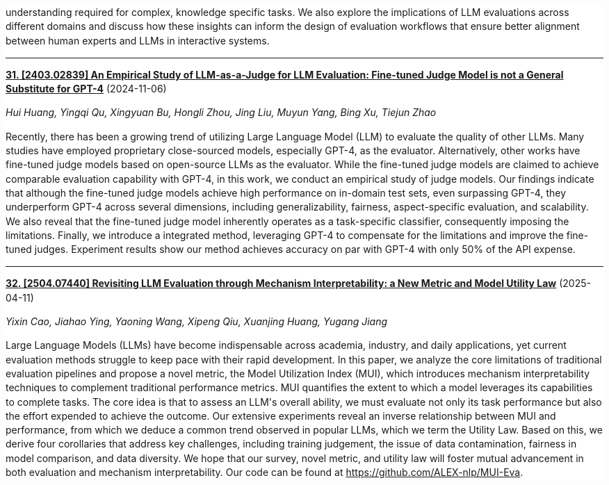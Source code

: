 understanding required for complex, knowledge specific tasks. We also explore
the implications of LLM evaluations across different domains and discuss how
these insights can inform the design of evaluation workflows that ensure better
alignment between human experts and LLMs in interactive systems.


---

**[31. [2403.02839] An Empirical Study of LLM-as-a-Judge for LLM Evaluation: Fine-tuned
  Judge Model is not a General Substitute for GPT-4](https://arxiv.org/pdf/2403.02839.pdf)** (2024-11-06)

*Hui Huang, Yingqi Qu, Xingyuan Bu, Hongli Zhou, Jing Liu, Muyun Yang, Bing Xu, Tiejun Zhao*

  Recently, there has been a growing trend of utilizing Large Language Model
(LLM) to evaluate the quality of other LLMs. Many studies have employed
proprietary close-sourced models, especially GPT-4, as the evaluator.
Alternatively, other works have fine-tuned judge models based on open-source
LLMs as the evaluator. While the fine-tuned judge models are claimed to achieve
comparable evaluation capability with GPT-4, in this work, we conduct an
empirical study of judge models. Our findings indicate that although the
fine-tuned judge models achieve high performance on in-domain test sets, even
surpassing GPT-4, they underperform GPT-4 across several dimensions, including
generalizability, fairness, aspect-specific evaluation, and scalability. We
also reveal that the fine-tuned judge model inherently operates as a
task-specific classifier, consequently imposing the limitations. Finally, we
introduce a integrated method, leveraging GPT-4 to compensate for the
limitations and improve the fine-tuned judges. Experiment results show our
method achieves accuracy on par with GPT-4 with only 50% of the API expense.


---

**[32. [2504.07440] Revisiting LLM Evaluation through Mechanism Interpretability: a New
  Metric and Model Utility Law](https://arxiv.org/pdf/2504.07440.pdf)** (2025-04-11)

*Yixin Cao, Jiahao Ying, Yaoning Wang, Xipeng Qiu, Xuanjing Huang, Yugang Jiang*

  Large Language Models (LLMs) have become indispensable across academia,
industry, and daily applications, yet current evaluation methods struggle to
keep pace with their rapid development. In this paper, we analyze the core
limitations of traditional evaluation pipelines and propose a novel metric, the
Model Utilization Index (MUI), which introduces mechanism interpretability
techniques to complement traditional performance metrics. MUI quantifies the
extent to which a model leverages its capabilities to complete tasks. The core
idea is that to assess an LLM's overall ability, we must evaluate not only its
task performance but also the effort expended to achieve the outcome. Our
extensive experiments reveal an inverse relationship between MUI and
performance, from which we deduce a common trend observed in popular LLMs,
which we term the Utility Law. Based on this, we derive four corollaries that
address key challenges, including training judgement, the issue of data
contamination, fairness in model comparison, and data diversity. We hope that
our survey, novel metric, and utility law will foster mutual advancement in
both evaluation and mechanism interpretability. Our code can be found at
https://github.com/ALEX-nlp/MUI-Eva.
